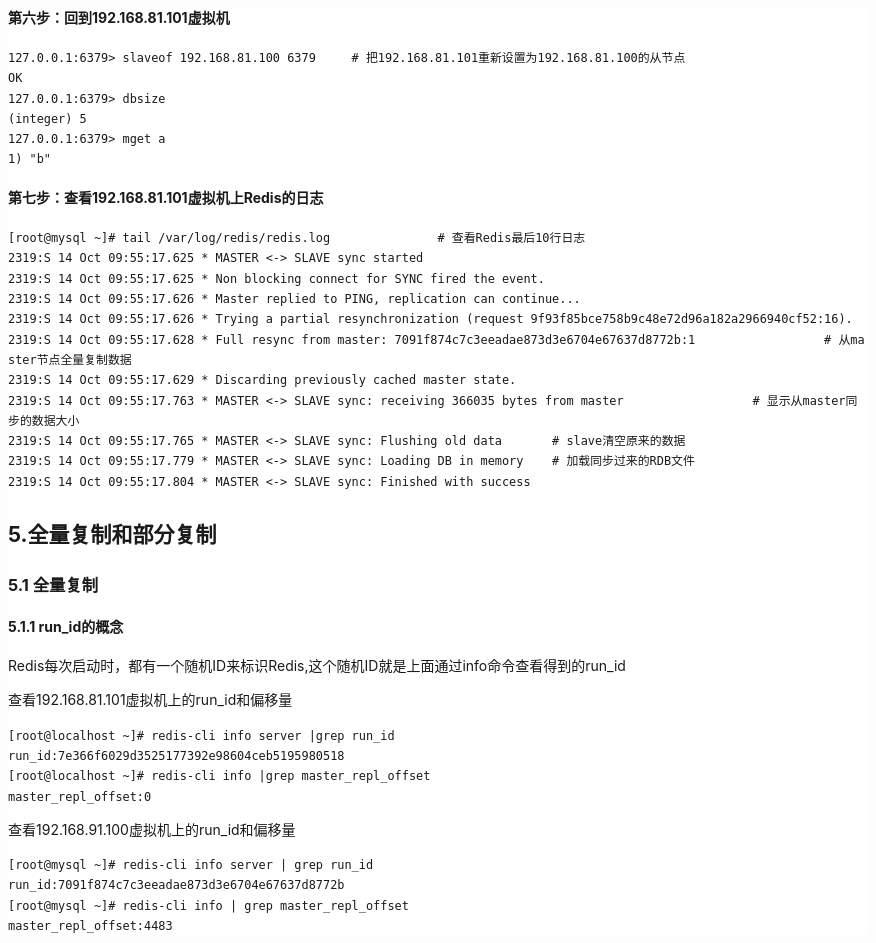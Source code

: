 
#### 第六步：回到192.168.81.101虚拟机

```
127.0.0.1:6379> slaveof 192.168.81.100 6379     # 把192.168.81.101重新设置为192.168.81.100的从节点
OK
127.0.0.1:6379> dbsize
(integer) 5
127.0.0.1:6379> mget a
1) "b"
```


#### 第七步：查看192.168.81.101虚拟机上Redis的日志

```
[root@mysql ~]# tail /var/log/redis/redis.log               # 查看Redis最后10行日志
2319:S 14 Oct 09:55:17.625 * MASTER <-> SLAVE sync started
2319:S 14 Oct 09:55:17.625 * Non blocking connect for SYNC fired the event.
2319:S 14 Oct 09:55:17.626 * Master replied to PING, replication can continue...
2319:S 14 Oct 09:55:17.626 * Trying a partial resynchronization (request 9f93f85bce758b9c48e72d96a182a2966940cf52:16).
2319:S 14 Oct 09:55:17.628 * Full resync from master: 7091f874c7c3eeadae873d3e6704e67637d8772b:1                  # 从master节点全量复制数据
2319:S 14 Oct 09:55:17.629 * Discarding previously cached master state.
2319:S 14 Oct 09:55:17.763 * MASTER <-> SLAVE sync: receiving 366035 bytes from master                  # 显示从master同步的数据大小
2319:S 14 Oct 09:55:17.765 * MASTER <-> SLAVE sync: Flushing old data       # slave清空原来的数据
2319:S 14 Oct 09:55:17.779 * MASTER <-> SLAVE sync: Loading DB in memory    # 加载同步过来的RDB文件
2319:S 14 Oct 09:55:17.804 * MASTER <-> SLAVE sync: Finished with success
```


## 5.全量复制和部分复制


### 5.1 全量复制


#### 5.1.1 run_id的概念

Redis每次启动时，都有一个随机ID来标识Redis,这个随机ID就是上面通过info命令查看得到的run_id

查看192.168.81.101虚拟机上的run_id和偏移量

```
[root@localhost ~]# redis-cli info server |grep run_id
run_id:7e366f6029d3525177392e98604ceb5195980518
[root@localhost ~]# redis-cli info |grep master_repl_offset
master_repl_offset:0
```

查看192.168.91.100虚拟机上的run_id和偏移量

```
[root@mysql ~]# redis-cli info server | grep run_id
run_id:7091f874c7c3eeadae873d3e6704e67637d8772b
[root@mysql ~]# redis-cli info | grep master_repl_offset
master_repl_offset:4483
```
